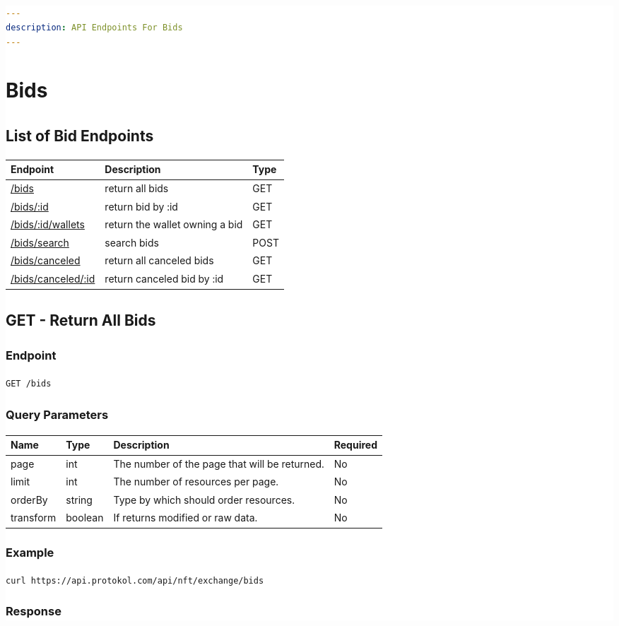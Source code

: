 ```yaml
---
description: API Endpoints For Bids
---
```


# Bids

## List of Bid Endpoints

| Endpoint | Description | Type |
| :--- | :--- | :--- |
| [/bids](https://docs.protokol.com/nft/nft-exchange-api/bids#get-return-all-bids) | return all bids | GET |
| [/bids/:id](https://docs.protokol.com/nft/nft-exchange-api/bids#get-return-bid-by-id) | return bid by :id | GET |
| [/bids/:id/wallets](https://docs.protokol.com/nft/nft-exchange-api/bids#get-return-bids-wallet) | return the wallet owning a bid | GET |
| [/bids/search](https://docs.protokol.com/nft/nft-exchange-api/bids#post-search-bids) | search bids | POST |
| [/bids/canceled](https://docs.protokol.com/nft/nft-exchange-api/bids#get-return-all-canceled-bids) | return all canceled bids | GET |
| [/bids/canceled/:id](https://docs.protokol.com/nft/nft-exchange-api/bids#get-return-canceled-bid-by-id) | return canceled bid by :id | GET |

## GET - Return All Bids

### Endpoint

```text
GET /bids
```

### **Query Parameters** <a id="query-parameters"></a>

| **Name** | Type | Description | Required |
| :--- | :--- | :--- | :--- |
| page | int | The number of the page that will be returned. | No |
| limit | int | The number of resources per page. | No |
| orderBy | string | Type by which should order resources. | No |
| transform | boolean | If returns modified or raw data. | No |

### Example

```text
curl https://api.protokol.com/api/nft/exchange/bids
```

### Response
